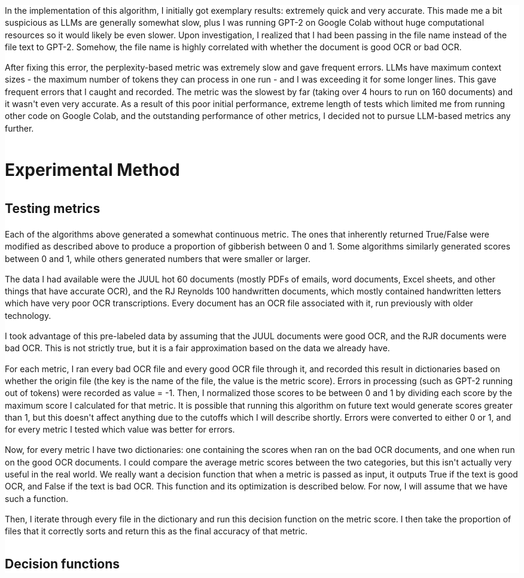 In the implementation of this algorithm, I initially got exemplary results: extremely quick and very accurate. This made me a bit suspicious as LLMs are generally somewhat slow, plus I was running GPT-2 on Google Colab without huge computational resources so it would likely be even slower. Upon investigation, I realized that I had been passing in the file name instead of the file text to GPT-2. Somehow, the file name is highly correlated with whether the document is good OCR or bad OCR.

After fixing this error, the perplexity-based metric was extremely slow and gave frequent errors. LLMs have maximum context sizes - the maximum number of tokens they can process in one run - and I was exceeding it for some longer lines. This gave frequent errors that I caught and recorded. The metric was the slowest by far (taking over 4 hours to run on 160 documents) and it wasn't even very accurate. As a result of this poor initial performance, extreme length of tests which limited me from running other code on Google Colab, and the outstanding performance of other metrics, I decided not to pursue LLM-based metrics any further.

# Experimental Method

## Testing metrics

Each of the algorithms above generated a somewhat continuous metric. The ones that inherently returned True/False were modified as described above to produce a proportion of gibberish between 0 and 1. Some algorithms similarly generated scores between 0 and 1, while others generated numbers that were smaller or larger.

The data I had available were the JUUL hot 60 documents (mostly PDFs of emails, word documents, Excel sheets, and other things that have accurate OCR), and the RJ Reynolds 100 handwritten documents, which mostly contained handwritten letters which have very poor OCR transcriptions. Every document has an OCR file associated with it, run previously with older technology.

I took advantage of this pre-labeled data by assuming that the JUUL documents were good OCR, and the RJR documents were bad OCR. This is not strictly true, but it is a fair approximation based on the data we already have.

For each metric, I ran every bad OCR file and every good OCR file through it, and recorded this result in dictionaries based on whether the origin file (the key is the name of the file, the value is the metric score). Errors in processing (such as GPT-2 running out of tokens) were recorded as value = -1. Then, I normalized those scores to be between 0 and 1 by dividing each score by the maximum score I calculated for that metric. It is possible that running this algorithm on future text would generate scores greater than 1, but this doesn't affect anything due to the cutoffs which I will describe shortly. Errors were converted to either 0 or 1, and for every metric I tested which value was better for errors.

Now, for every metric I have two dictionaries: one containing the scores when ran on the bad OCR documents, and one when run on the good OCR documents. I could compare the average metric scores between the two categories, but this isn't actually very useful in the real world. We really want a decision function that when a metric is passed as input, it outputs True if the text is good OCR, and False if the text is bad OCR. This function and its optimization is described below. For now, I will assume that we have such a function.

Then, I iterate through every file in the dictionary and run this decision function on the metric score. I then take the proportion of files that it correctly sorts and return this as the final accuracy of that metric.

## Decision functions
